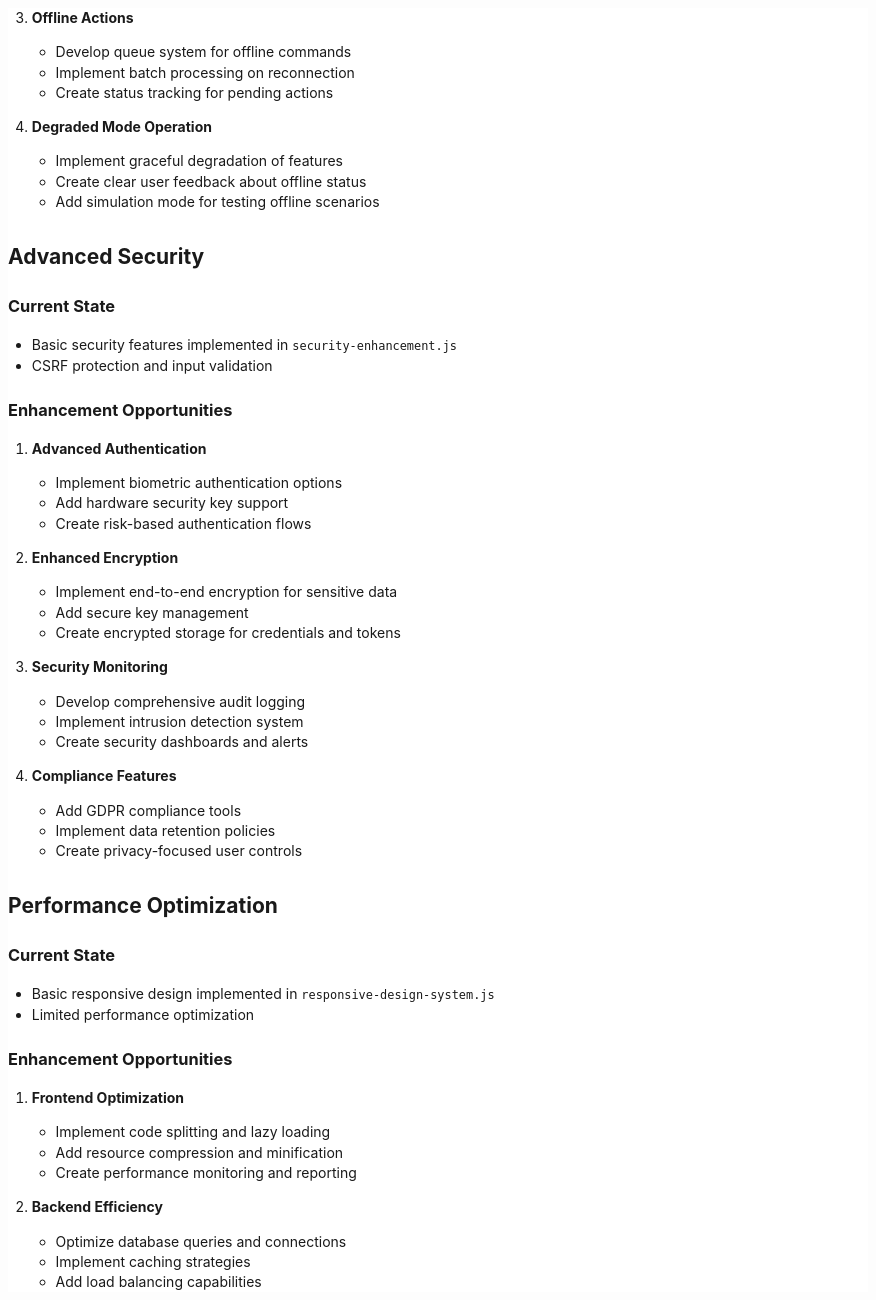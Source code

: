 3. **Offline Actions**
   - Develop queue system for offline commands
   - Implement batch processing on reconnection
   - Create status tracking for pending actions

4. **Degraded Mode Operation**
   - Implement graceful degradation of features
   - Create clear user feedback about offline status
   - Add simulation mode for testing offline scenarios

## Advanced Security

### Current State
- Basic security features implemented in `security-enhancement.js`
- CSRF protection and input validation

### Enhancement Opportunities
1. **Advanced Authentication**
   - Implement biometric authentication options
   - Add hardware security key support
   - Create risk-based authentication flows

2. **Enhanced Encryption**
   - Implement end-to-end encryption for sensitive data
   - Add secure key management
   - Create encrypted storage for credentials and tokens

3. **Security Monitoring**
   - Develop comprehensive audit logging
   - Implement intrusion detection system
   - Create security dashboards and alerts

4. **Compliance Features**
   - Add GDPR compliance tools
   - Implement data retention policies
   - Create privacy-focused user controls

## Performance Optimization

### Current State
- Basic responsive design implemented in `responsive-design-system.js`
- Limited performance optimization

### Enhancement Opportunities
1. **Frontend Optimization**
   - Implement code splitting and lazy loading
   - Add resource compression and minification
   - Create performance monitoring and reporting

2. **Backend Efficiency**
   - Optimize database queries and connections
   - Implement caching strategies
   - Add load balancing capabilities
